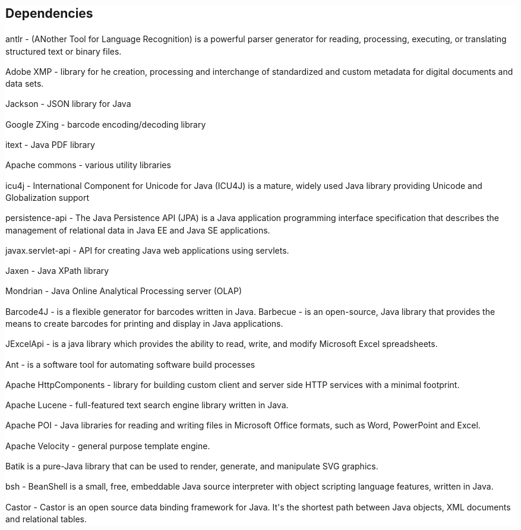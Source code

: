 
## Dependencies

antlr - (ANother Tool for Language Recognition) is a powerful parser
         generator for reading, processing, executing, or translating
         structured text or binary files.

Adobe XMP - library for he creation, processing and interchange of
            standardized and custom metadata for digital documents
            and data sets.

Jackson - JSON library for Java

Google ZXing -  barcode encoding/decoding library

itext - Java PDF library

Apache commons - various utility libraries

icu4j - International Component for Unicode for Java (ICU4J) is a mature,
    widely used Java library providing Unicode and Globalization support

persistence-api - The Java Persistence API (JPA) is a Java application
    programming interface specification that describes the management of
    relational data in Java EE and Java SE applications.

javax.servlet-api - API for creating Java web applications using servlets.

Jaxen - Java XPath library

Mondrian - Java Online Analytical Processing server (OLAP)

Barcode4J - is a flexible generator for barcodes written in Java.
Barbecue -  is an open-source, Java library that provides the means to
    create barcodes for printing and display in Java applications.

JExcelApi - is a java library which provides the ability to read,
    write, and modify Microsoft Excel spreadsheets.

Ant - is a software tool for automating software build processes

Apache HttpComponents - library for building custom client and server side HTTP
    services with a minimal footprint.

Apache Lucene - full-featured text search engine library written in Java.

Apache POI - Java libraries for reading and writing files in Microsoft
    Office formats, such as Word, PowerPoint and Excel.

Apache Velocity - general purpose template engine.

Batik is a pure-Java library that can be used to render, generate,
    and manipulate SVG graphics.

bsh - BeanShell is a small, free, embeddable Java source interpreter
    with object scripting language features, written in Java.

Castor - Castor is an open source data binding framework for Java.
    It's the shortest path between Java objects, XML documents and
    relational tables.
